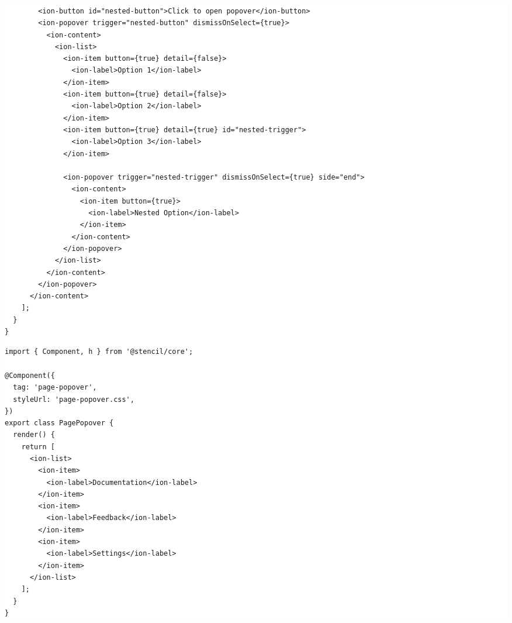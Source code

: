 ```tsx
        <ion-button id="nested-button">Click to open popover</ion-button>
        <ion-popover trigger="nested-button" dismissOnSelect={true}>
          <ion-content>
            <ion-list>
              <ion-item button={true} detail={false}>
                <ion-label>Option 1</ion-label>
              </ion-item>
              <ion-item button={true} detail={false}>
                <ion-label>Option 2</ion-label>
              </ion-item>
              <ion-item button={true} detail={true} id="nested-trigger">
                <ion-label>Option 3</ion-label>
              </ion-item>
              
              <ion-popover trigger="nested-trigger" dismissOnSelect={true} side="end">
                <ion-content>
                  <ion-item button={true}>
                    <ion-label>Nested Option</ion-label>
                  </ion-item>
                </ion-content>
              </ion-popover>
            </ion-list>
          </ion-content>
        </ion-popover>
      </ion-content>
    ];
  }
}
```

```tsx
import { Component, h } from '@stencil/core';

@Component({
  tag: 'page-popover',
  styleUrl: 'page-popover.css',
})
export class PagePopover {
  render() {
    return [
      <ion-list>
        <ion-item>
          <ion-label>Documentation</ion-label>
        </ion-item>
        <ion-item>
          <ion-label>Feedback</ion-label>
        </ion-item>
        <ion-item>
          <ion-label>Settings</ion-label>
        </ion-item>
      </ion-list>
    ];
  }
}
```
